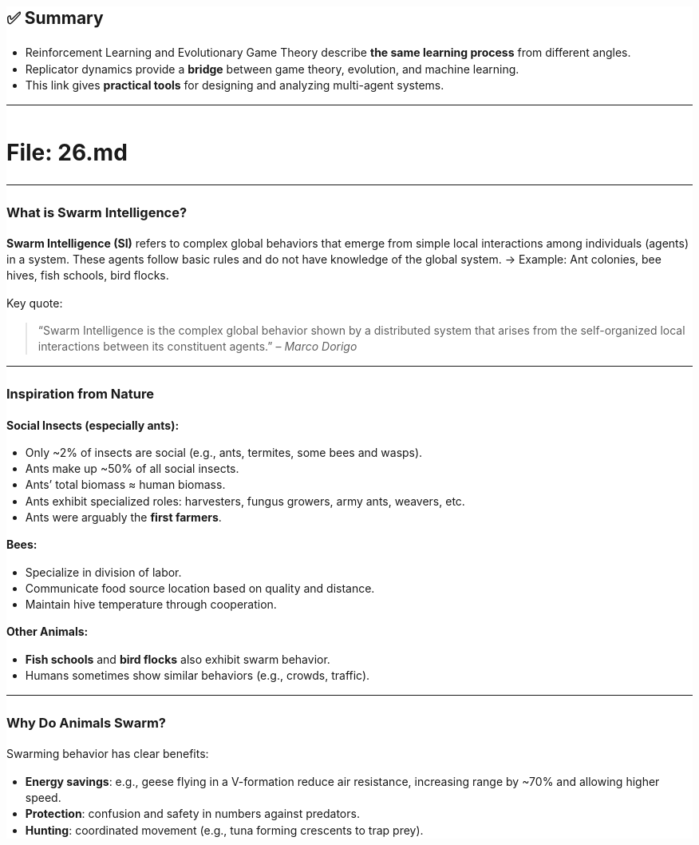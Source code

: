 
## ✅ Summary

- Reinforcement Learning and Evolutionary Game Theory describe **the same learning process** from different angles.
- Replicator dynamics provide a **bridge** between game theory, evolution, and machine learning.
- This link gives **practical tools** for designing and analyzing multi-agent systems.

---
# File: 26.md
---

### **What is Swarm Intelligence?**

**Swarm Intelligence (SI)** refers to complex global behaviors that emerge from simple local interactions among individuals (agents) in a system. These agents follow basic rules and do not have knowledge of the global system.
→ Example: Ant colonies, bee hives, fish schools, bird flocks.

Key quote:

> “Swarm Intelligence is the complex global behavior shown by a distributed system that arises from the self-organized local interactions between its constituent agents.” – _Marco Dorigo_

---

### **Inspiration from Nature**

**Social Insects (especially ants):**

- Only \~2% of insects are social (e.g., ants, termites, some bees and wasps).
- Ants make up \~50% of all social insects.
- Ants’ total biomass ≈ human biomass.
- Ants exhibit specialized roles: harvesters, fungus growers, army ants, weavers, etc.
- Ants were arguably the **first farmers**.

**Bees:**

- Specialize in division of labor.
- Communicate food source location based on quality and distance.
- Maintain hive temperature through cooperation.

**Other Animals:**

- **Fish schools** and **bird flocks** also exhibit swarm behavior.
- Humans sometimes show similar behaviors (e.g., crowds, traffic).

---

### **Why Do Animals Swarm?**

Swarming behavior has clear benefits:

- **Energy savings**: e.g., geese flying in a V-formation reduce air resistance, increasing range by \~70% and allowing higher speed.
- **Protection**: confusion and safety in numbers against predators.
- **Hunting**: coordinated movement (e.g., tuna forming crescents to trap prey).
